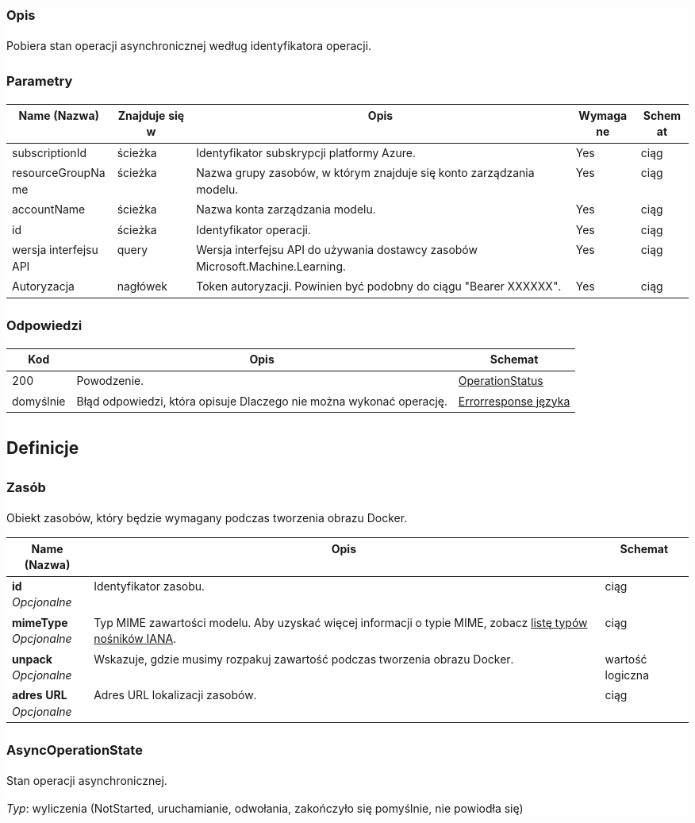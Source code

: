 ### <a name="description"></a>Opis
Pobiera stan operacji asynchronicznej według identyfikatora operacji.

### <a name="parameters"></a>Parametry
| Name (Nazwa) | Znajduje się w | Opis | Wymagane | Schemat
|--------------------|--------------------|--------------------|--------------------|--------------------|
| subscriptionId | ścieżka | Identyfikator subskrypcji platformy Azure. | Yes | ciąg |
| resourceGroupName | ścieżka | Nazwa grupy zasobów, w którym znajduje się konto zarządzania modelu. | Yes | ciąg |
| accountName | ścieżka | Nazwa konta zarządzania modelu. | Yes | ciąg |
| id | ścieżka | Identyfikator operacji. | Yes | ciąg |
| wersja interfejsu API | query | Wersja interfejsu API do używania dostawcy zasobów Microsoft.Machine.Learning. | Yes | ciąg |
| Autoryzacja | nagłówek | Token autoryzacji. Powinien być podobny do ciągu "Bearer XXXXXX". | Yes | ciąg |

### <a name="responses"></a>Odpowiedzi
| Kod | Opis | Schemat |
|--------------------|--------------------|--------------------|
| 200 | Powodzenie. | [OperationStatus](#asyncoperationstatus) |
| domyślnie | Błąd odpowiedzi, która opisuje Dlaczego nie można wykonać operację. | [Errorresponse języka](#errorresponse)



<a name="definitions"></a>
## <a name="definitions"></a>Definicje

<a name="asset"></a>
### <a name="asset"></a>Zasób
Obiekt zasobów, który będzie wymagany podczas tworzenia obrazu Docker.


|Name (Nazwa)|Opis|Schemat|
|---|---|---|
|**id**  <br>*Opcjonalne*|Identyfikator zasobu.|ciąg|
|**mimeType**  <br>*Opcjonalne*|Typ MIME zawartości modelu. Aby uzyskać więcej informacji o typie MIME, zobacz [listę typów nośników IANA](https://www.iana.org/assignments/media-types/media-types.xhtml).|ciąg|
|**unpack**  <br>*Opcjonalne*|Wskazuje, gdzie musimy rozpakuj zawartość podczas tworzenia obrazu Docker.|wartość logiczna|
|**adres URL**  <br>*Opcjonalne*|Adres URL lokalizacji zasobów.|ciąg|


<a name="asyncoperationstate"></a>
### <a name="asyncoperationstate"></a>AsyncOperationState
Stan operacji asynchronicznej.

*Typ*: wyliczenia (NotStarted, uruchamianie, odwołania, zakończyło się pomyślnie, nie powiodła się)

